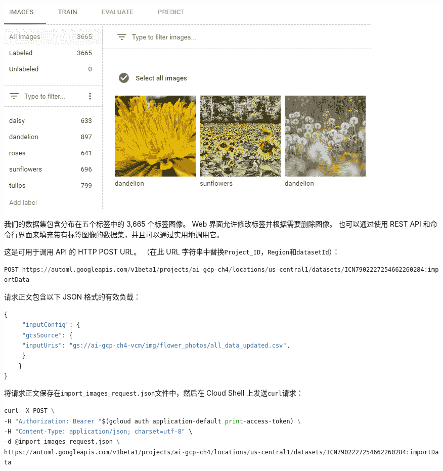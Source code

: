 ![](img/ef973245-1151-4bd9-afd2-5c2e77fd2708.png)

我们的数据集包含分布在五个标签中的 3,665 个标签图像。 Web 界面允许修改标签并根据需要删除图像。 也可以通过使用 REST API 和命令行界面来填充带有标签图像的数据集，并且可以通过实用地调用它。

这是可用于调用 API 的 HTTP POST URL。 （在此 URL 字符串中替换`Project_ID`，`Region`和`datasetId`）：

```py
POST https://automl.googleapis.com/v1beta1/projects/ai-gcp-ch4/locations/us-central1/datasets/ICN7902227254662260284:importData
```

请求正文包含以下 JSON 格式的有效负载：

```py
{
     "inputConfig": {
     "gcsSource": {
     "inputUris": "gs://ai-gcp-ch4-vcm/img/flower_photos/all_data_updated.csv",
     }
    }
}
```

将请求正文保存在`import_images_request.json`文件中，然后在 Cloud Shell 上发送`curl`请求：

```py
curl -X POST \
-H "Authorization: Bearer "$(gcloud auth application-default print-access-token) \
-H "Content-Type: application/json; charset=utf-8" \
-d @import_images_request.json \
https://automl.googleapis.com/v1beta1/projects/ai-gcp-ch4/locations/us-central1/datasets/ICN7902227254662260284:importData
```
